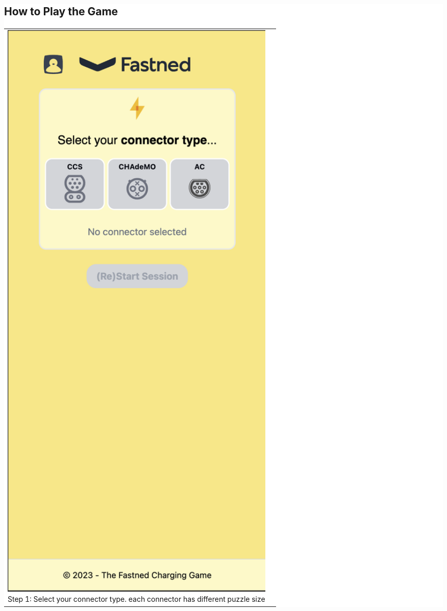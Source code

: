 

## How to Play the Game
<a name="how-to-play"></a>
<table>
  <tr>
    <td align="center">
      <img src="https://github.com/pwner4810/The-Charging-Game/blob/main/public/screenshots/select.png?raw=true" width="100%" alt="Step 1: Select your connector type." /><br />
      Step 1: Select your connector type. each connector has different puzzle size
    </td>
    <td align="center">